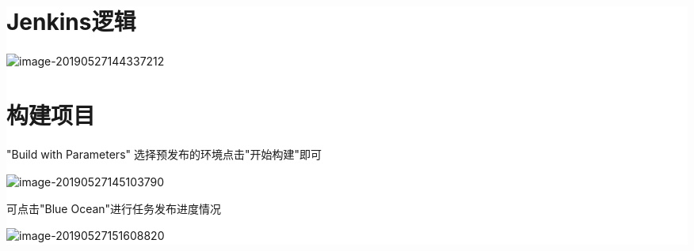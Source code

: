 # Jenkins逻辑

![image-20190527144337212](pics/Jenkins-jenkinsfile-16)

# 构建项目

"Build with Parameters" 选择预发布的环境点击"开始构建"即可

![image-20190527145103790](pics/Jenkins-Build-17)

可点击"Blue Ocean"进行任务发布进度情况

![image-20190527151608820](pics/Jenkins-Build-18)



